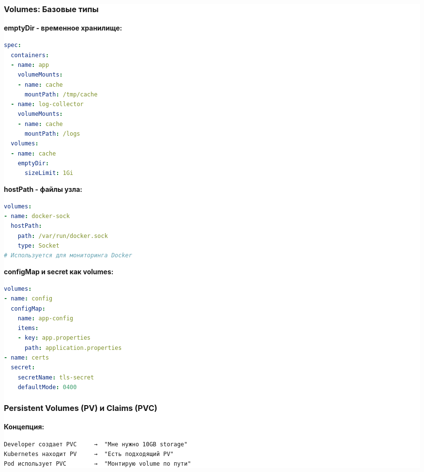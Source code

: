 ### Volumes: Базовые типы

**emptyDir - временное хранилище:**
```yaml
spec:
  containers:
  - name: app
    volumeMounts:
    - name: cache
      mountPath: /tmp/cache
  - name: log-collector
    volumeMounts:
    - name: cache
      mountPath: /logs
  volumes:
  - name: cache
    emptyDir:
      sizeLimit: 1Gi
```

**hostPath - файлы узла:**
```yaml
volumes:
- name: docker-sock
  hostPath:
    path: /var/run/docker.sock
    type: Socket
# Используется для мониторинга Docker
```

**configMap и secret как volumes:**
```yaml
volumes:
- name: config
  configMap:
    name: app-config
    items:
    - key: app.properties
      path: application.properties
- name: certs
  secret:
    secretName: tls-secret
    defaultMode: 0400
```

### Persistent Volumes (PV) и Claims (PVC)

**Концепция:**
```
Developer создает PVC     →  "Мне нужно 10GB storage"
Kubernetes находит PV     →  "Есть подходящий PV"
Pod использует PVC        →  "Монтирую volume по пути"
```
